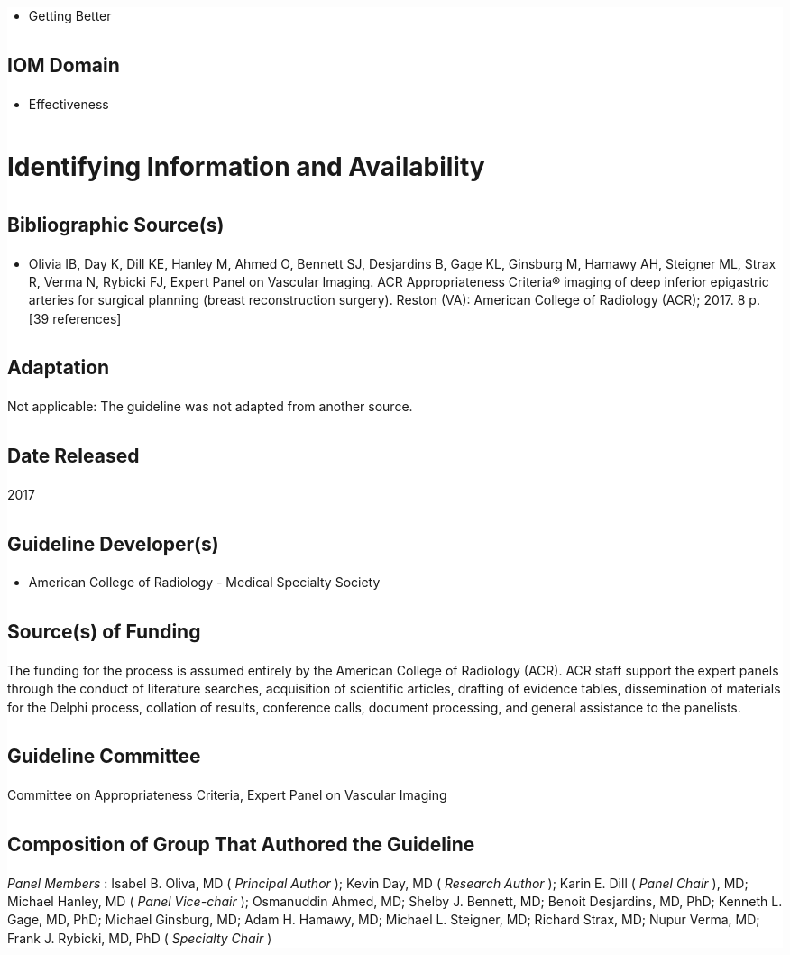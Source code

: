 - Getting Better

## IOM Domain

- Effectiveness

# Identifying Information and Availability

## Bibliographic Source(s)

- Olivia IB, Day K, Dill KE, Hanley M, Ahmed O, Bennett SJ, Desjardins B, Gage KL, Ginsburg M, Hamawy AH, Steigner ML, Strax R, Verma N, Rybicki FJ, Expert Panel on Vascular Imaging. ACR Appropriateness Criteria® imaging of deep inferior epigastric arteries for surgical planning (breast reconstruction surgery). Reston (VA): American College of Radiology (ACR); 2017. 8 p. [39 references]

## Adaptation



Not applicable: The guideline was not adapted from another source.

## Date Released

2017

## Guideline Developer(s)

- American College of Radiology - Medical Specialty Society

## Source(s) of Funding



The funding for the process is assumed entirely by the American College of Radiology (ACR). ACR staff support the expert panels through the conduct of literature searches, acquisition of scientific articles, drafting of evidence tables, dissemination of materials for the Delphi process, collation of results, conference calls, document processing, and general assistance to the panelists. 

## Guideline Committee



Committee on Appropriateness Criteria, Expert Panel on Vascular Imaging

## Composition of Group That Authored the Guideline



 _Panel Members_ : Isabel B. Oliva, MD ( _Principal Author_ ); Kevin Day, MD ( _Research Author_ ); Karin E. Dill ( _Panel Chair_ ), MD; Michael Hanley, MD ( _Panel Vice-chair_ ); Osmanuddin Ahmed, MD; Shelby J. Bennett, MD; Benoit Desjardins, MD, PhD; Kenneth L. Gage, MD, PhD; Michael Ginsburg, MD; Adam H. Hamawy, MD; Michael L. Steigner, MD; Richard Strax, MD; Nupur Verma, MD; Frank J. Rybicki, MD, PhD ( _Specialty Chair_ )

